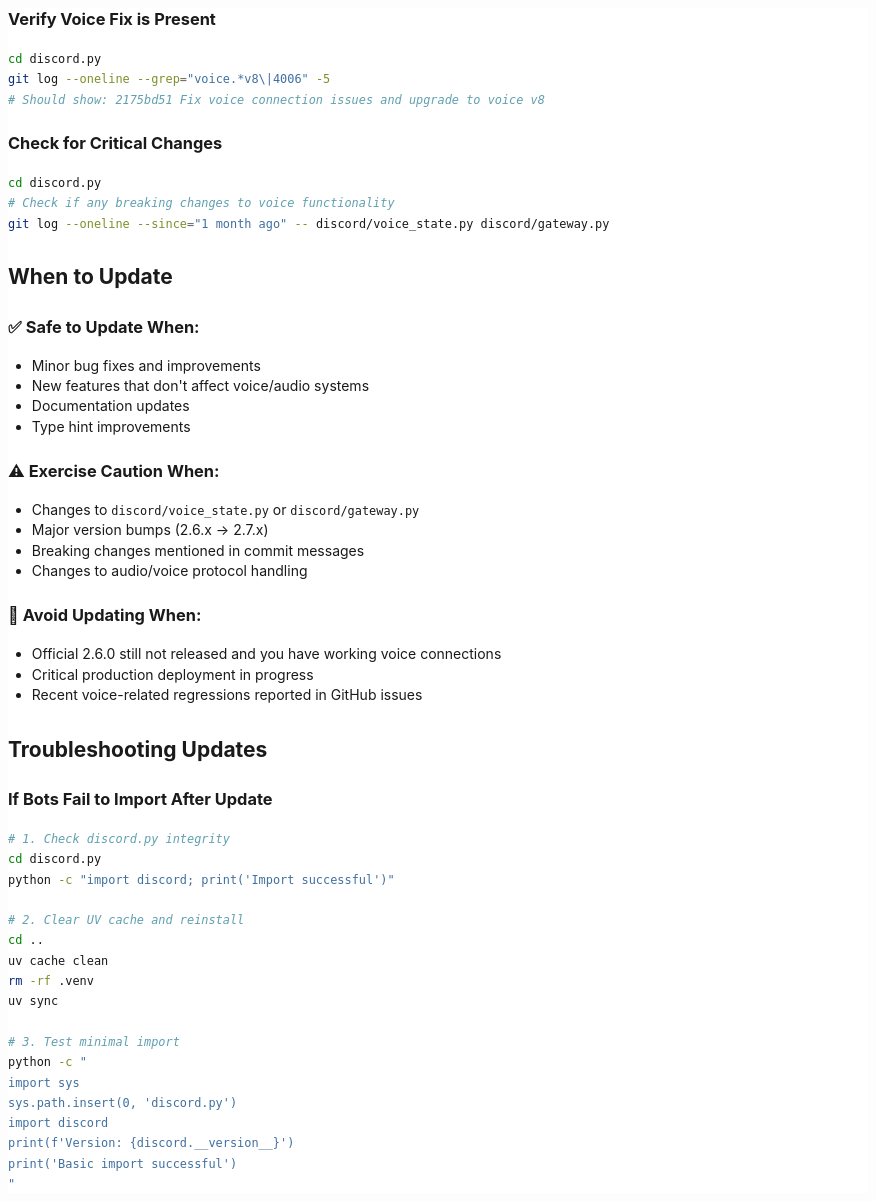 ### Verify Voice Fix is Present
```bash
cd discord.py
git log --oneline --grep="voice.*v8\|4006" -5
# Should show: 2175bd51 Fix voice connection issues and upgrade to voice v8
```

### Check for Critical Changes
```bash
cd discord.py
# Check if any breaking changes to voice functionality
git log --oneline --since="1 month ago" -- discord/voice_state.py discord/gateway.py
```

## When to Update

### ✅ **Safe to Update When:**
- Minor bug fixes and improvements
- New features that don't affect voice/audio systems
- Documentation updates
- Type hint improvements

### ⚠️ **Exercise Caution When:**
- Changes to `discord/voice_state.py` or `discord/gateway.py`
- Major version bumps (2.6.x → 2.7.x)
- Breaking changes mentioned in commit messages
- Changes to audio/voice protocol handling

### 🚫 **Avoid Updating When:**
- Official 2.6.0 still not released and you have working voice connections
- Critical production deployment in progress
- Recent voice-related regressions reported in GitHub issues

## Troubleshooting Updates

### If Bots Fail to Import After Update
```bash
# 1. Check discord.py integrity
cd discord.py
python -c "import discord; print('Import successful')"

# 2. Clear UV cache and reinstall
cd ..
uv cache clean
rm -rf .venv
uv sync

# 3. Test minimal import
python -c "
import sys
sys.path.insert(0, 'discord.py')
import discord
print(f'Version: {discord.__version__}')
print('Basic import successful')
"
```
